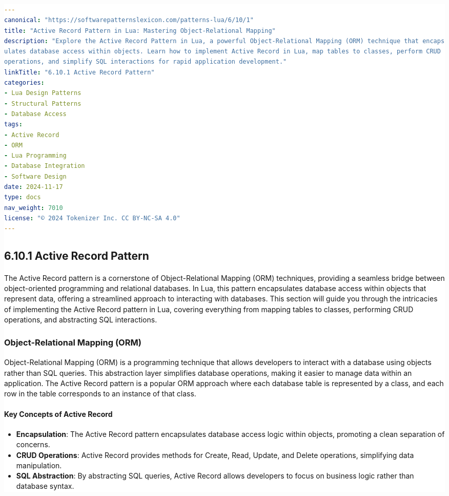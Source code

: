 ```yaml
---
canonical: "https://softwarepatternslexicon.com/patterns-lua/6/10/1"
title: "Active Record Pattern in Lua: Mastering Object-Relational Mapping"
description: "Explore the Active Record Pattern in Lua, a powerful Object-Relational Mapping (ORM) technique that encapsulates database access within objects. Learn how to implement Active Record in Lua, map tables to classes, perform CRUD operations, and simplify SQL interactions for rapid application development."
linkTitle: "6.10.1 Active Record Pattern"
categories:
- Lua Design Patterns
- Structural Patterns
- Database Access
tags:
- Active Record
- ORM
- Lua Programming
- Database Integration
- Software Design
date: 2024-11-17
type: docs
nav_weight: 7010
license: "© 2024 Tokenizer Inc. CC BY-NC-SA 4.0"
---
```


## 6.10.1 Active Record Pattern

The Active Record pattern is a cornerstone of Object-Relational Mapping (ORM) techniques, providing a seamless bridge between object-oriented programming and relational databases. In Lua, this pattern encapsulates database access within objects that represent data, offering a streamlined approach to interacting with databases. This section will guide you through the intricacies of implementing the Active Record pattern in Lua, covering everything from mapping tables to classes, performing CRUD operations, and abstracting SQL interactions.

### Object-Relational Mapping (ORM)

Object-Relational Mapping (ORM) is a programming technique that allows developers to interact with a database using objects rather than SQL queries. This abstraction layer simplifies database operations, making it easier to manage data within an application. The Active Record pattern is a popular ORM approach where each database table is represented by a class, and each row in the table corresponds to an instance of that class.

#### Key Concepts of Active Record

- **Encapsulation**: The Active Record pattern encapsulates database access logic within objects, promoting a clean separation of concerns.
- **CRUD Operations**: Active Record provides methods for Create, Read, Update, and Delete operations, simplifying data manipulation.
- **SQL Abstraction**: By abstracting SQL queries, Active Record allows developers to focus on business logic rather than database syntax.
